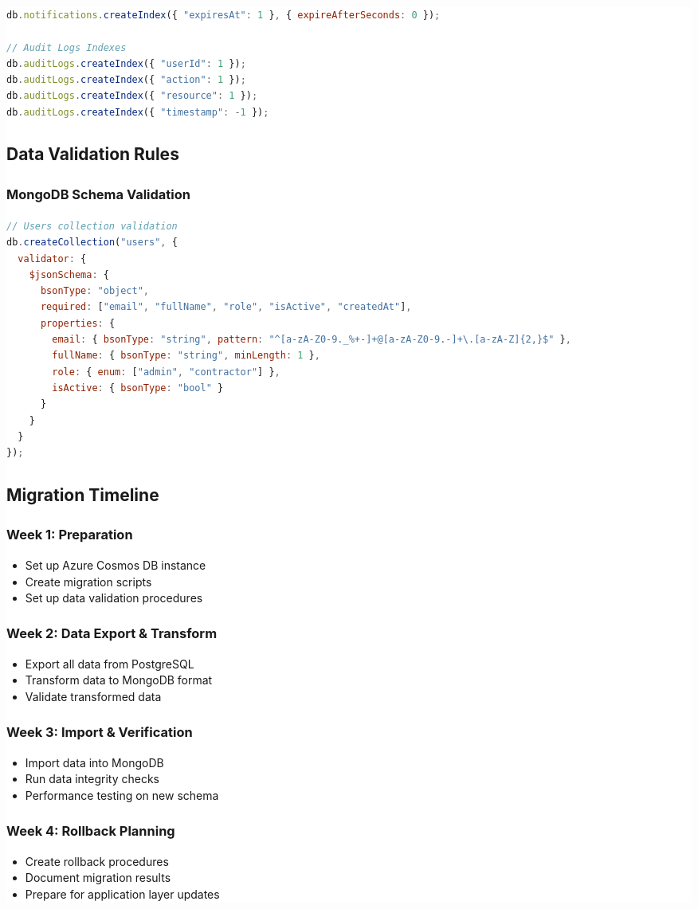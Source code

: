 ```javascript
db.notifications.createIndex({ "expiresAt": 1 }, { expireAfterSeconds: 0 });

// Audit Logs Indexes
db.auditLogs.createIndex({ "userId": 1 });
db.auditLogs.createIndex({ "action": 1 });
db.auditLogs.createIndex({ "resource": 1 });
db.auditLogs.createIndex({ "timestamp": -1 });
```

## Data Validation Rules

### MongoDB Schema Validation
```javascript
// Users collection validation
db.createCollection("users", {
  validator: {
    $jsonSchema: {
      bsonType: "object",
      required: ["email", "fullName", "role", "isActive", "createdAt"],
      properties: {
        email: { bsonType: "string", pattern: "^[a-zA-Z0-9._%+-]+@[a-zA-Z0-9.-]+\.[a-zA-Z]{2,}$" },
        fullName: { bsonType: "string", minLength: 1 },
        role: { enum: ["admin", "contractor"] },
        isActive: { bsonType: "bool" }
      }
    }
  }
});
```

## Migration Timeline

### Week 1: Preparation
- Set up Azure Cosmos DB instance
- Create migration scripts
- Set up data validation procedures

### Week 2: Data Export & Transform
- Export all data from PostgreSQL
- Transform data to MongoDB format
- Validate transformed data

### Week 3: Import & Verification
- Import data into MongoDB
- Run data integrity checks
- Performance testing on new schema

### Week 4: Rollback Planning
- Create rollback procedures
- Document migration results
- Prepare for application layer updates
